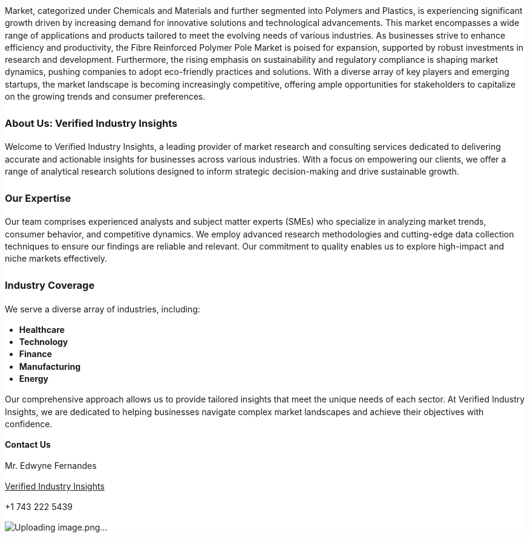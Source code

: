 Market, categorized under Chemicals and Materials and further segmented into Polymers and Plastics, is experiencing significant growth driven by increasing demand for innovative solutions and technological advancements. This market encompasses a wide range of applications and products tailored to meet the evolving needs of various industries. As businesses strive to enhance efficiency and productivity, the Fibre Reinforced Polymer Pole Market is poised for expansion, supported by robust investments in research and development. Furthermore, the rising emphasis on sustainability and regulatory compliance is shaping market dynamics, pushing companies to adopt eco-friendly practices and solutions. With a diverse array of key players and emerging startups, the market landscape is becoming increasingly competitive, offering ample opportunities for stakeholders to capitalize on the growing trends and consumer preferences.</p><h3>About Us: Verified Industry Insights</h3><p>Welcome to Verified Industry Insights, a leading provider of market research and consulting services dedicated to delivering accurate and actionable insights for businesses across various industries. With a focus on empowering our clients, we offer a range of analytical research solutions designed to inform strategic decision-making and drive sustainable growth.</p><h3>Our Expertise</h3><p>Our team comprises experienced analysts and subject matter experts (SMEs) who specialize in analyzing market trends, consumer behavior, and competitive dynamics. We employ advanced research methodologies and cutting-edge data collection techniques to ensure our findings are reliable and relevant. Our commitment to quality enables us to explore high-impact and niche markets effectively.</p><h3>Industry Coverage</h3><p>We serve a diverse array of industries, including:</p><ul><li><strong>Healthcare</strong></li><li><strong>Technology</strong></li><li><strong>Finance</strong></li><li><strong>Manufacturing</strong></li><li><strong>Energy</strong></li></ul><p>Our comprehensive approach allows us to provide tailored insights that meet the unique needs of each sector. At Verified Industry Insights, we are dedicated to helping businesses navigate complex market landscapes and achieve their objectives with confidence.</p><p><strong>Contact Us</strong></p><p>Mr. Edwyne Fernandes</p><p><a href="https://www.verifiedindustryinsights.com/">Verified Industry Insights</a></p><p>+1 743 222 5439</p>
![Uploading image.png…]()
